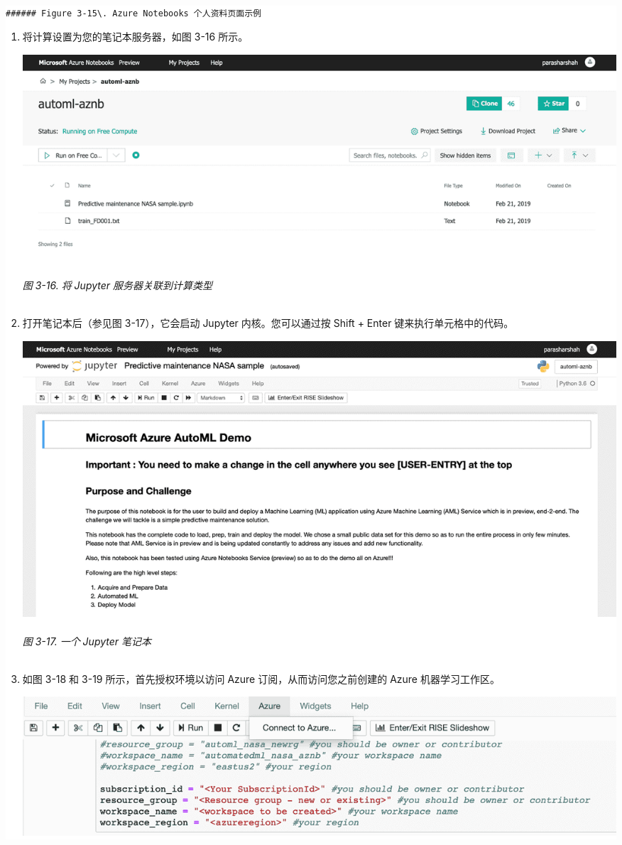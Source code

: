     ###### Figure 3-15\. Azure Notebooks 个人资料页面示例

1.  将计算设置为您的笔记本服务器，如图 3-16 所示。

    ![paml 0316](img/paml_0316.png)

    ###### 图 3-16\. 将 Jupyter 服务器关联到计算类型

1.  打开笔记本后（参见图 3-17），它会启动 Jupyter 内核。您可以通过按 Shift + Enter 键来执行单元格中的代码。

    ![paml 0317](img/paml_0317.png)

    ###### 图 3-17\. 一个 Jupyter 笔记本

1.  如图 3-18 和 3-19 所示，首先授权环境以访问 Azure 订阅，从而访问您之前创建的 Azure 机器学习工作区。

    ![paml 0318](img/paml_0318.png)
